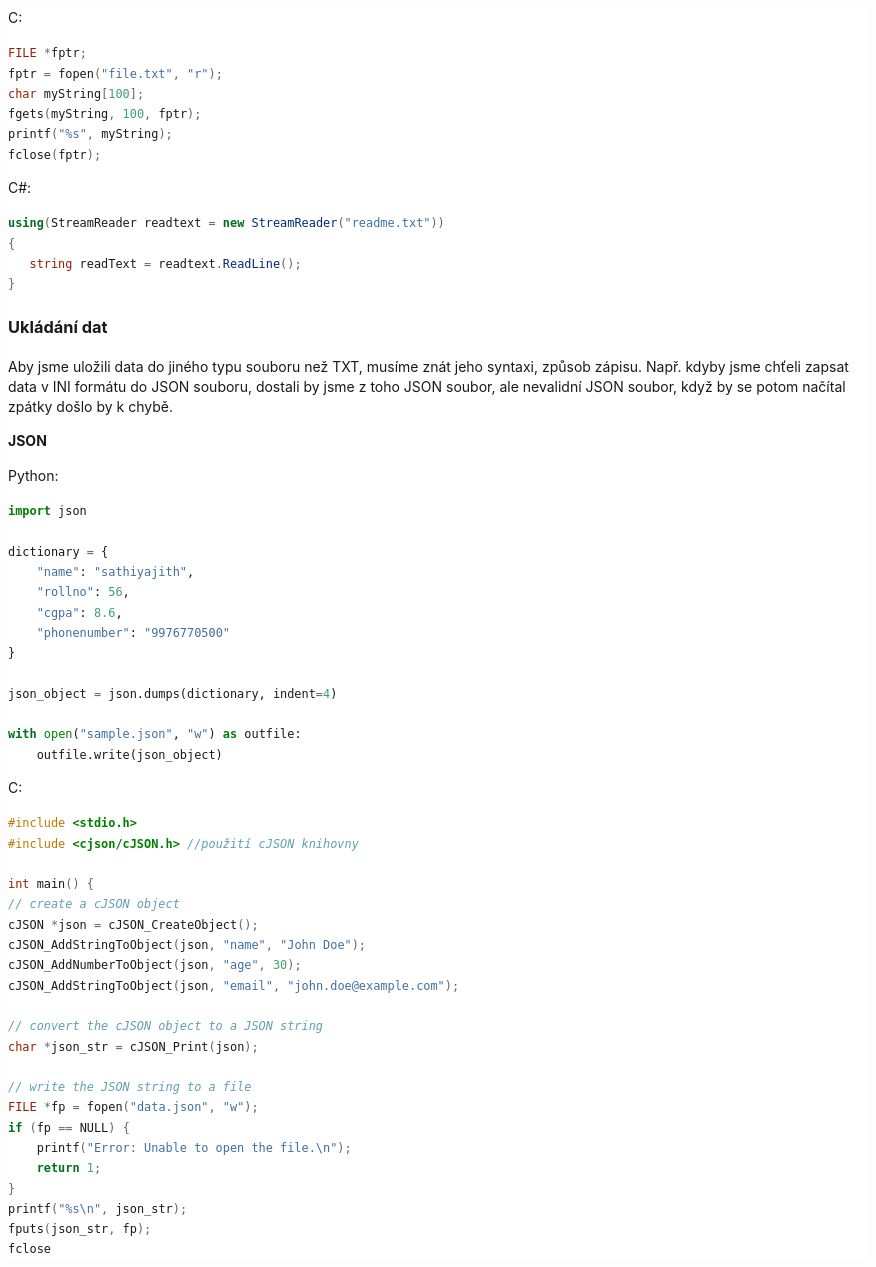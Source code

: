 C:
```c
FILE *fptr;  
fptr = fopen("file.txt", "r");
char myString[100];  
fgets(myString, 100, fptr);  
printf("%s", myString);  
fclose(fptr);
```

C#:
```csharp
using(StreamReader readtext = new StreamReader("readme.txt"))
{
   string readText = readtext.ReadLine();
}
```

### Ukládání dat
Aby jsme uložili data do jiného typu souboru než TXT, musíme znát jeho syntaxi, způsob zápisu. Např. kdyby jsme chťeli zapsat data v INI formátu do JSON souboru, dostali by jsme z toho JSON soubor, ale nevalidní JSON soubor, když by se potom načítal zpátky došlo by k chybě.

**JSON**

Python:
```python
import json

dictionary = {
	"name": "sathiyajith",
	"rollno": 56,
	"cgpa": 8.6,
	"phonenumber": "9976770500"
}

json_object = json.dumps(dictionary, indent=4)

with open("sample.json", "w") as outfile:
	outfile.write(json_object)
```

C:
```c
#include <stdio.h> 
#include <cjson/cJSON.h> //použití cJSON knihovny

int main() { 
// create a cJSON object 
cJSON *json = cJSON_CreateObject(); 
cJSON_AddStringToObject(json, "name", "John Doe"); 
cJSON_AddNumberToObject(json, "age", 30); 
cJSON_AddStringToObject(json, "email", "john.doe@example.com"); 

// convert the cJSON object to a JSON string 
char *json_str = cJSON_Print(json); 

// write the JSON string to a file 
FILE *fp = fopen("data.json", "w"); 
if (fp == NULL) { 
	printf("Error: Unable to open the file.\n"); 
	return 1; 
} 
printf("%s\n", json_str); 
fputs(json_str, fp); 
fclose
```